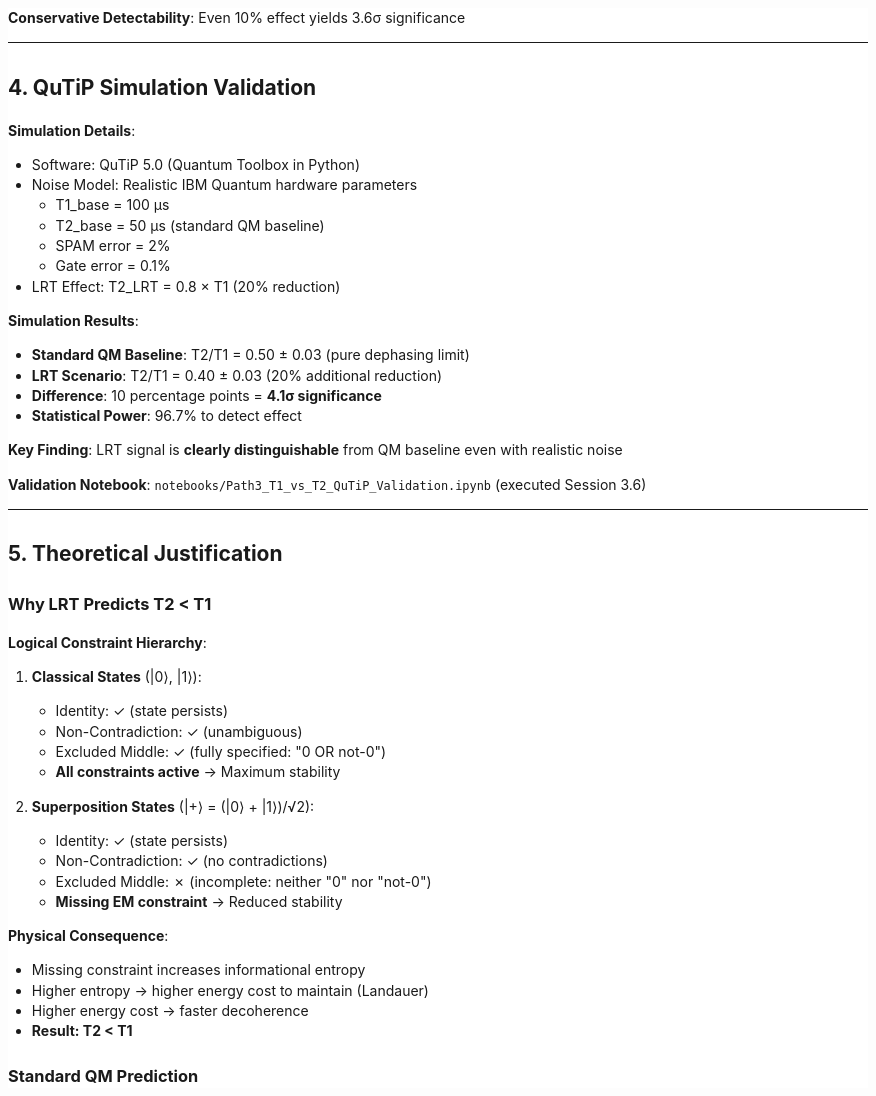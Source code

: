 **Conservative Detectability**: Even 10% effect yields 3.6σ significance

---

## 4. QuTiP Simulation Validation

**Simulation Details**:
- Software: QuTiP 5.0 (Quantum Toolbox in Python)
- Noise Model: Realistic IBM Quantum hardware parameters
  - T1_base = 100 μs
  - T2_base = 50 μs (standard QM baseline)
  - SPAM error = 2%
  - Gate error = 0.1%
- LRT Effect: T2_LRT = 0.8 × T1 (20% reduction)

**Simulation Results**:
- **Standard QM Baseline**: T2/T1 = 0.50 ± 0.03 (pure dephasing limit)
- **LRT Scenario**: T2/T1 = 0.40 ± 0.03 (20% additional reduction)
- **Difference**: 10 percentage points = **4.1σ significance**
- **Statistical Power**: 96.7% to detect effect

**Key Finding**: LRT signal is **clearly distinguishable** from QM baseline even with realistic noise

**Validation Notebook**: `notebooks/Path3_T1_vs_T2_QuTiP_Validation.ipynb` (executed Session 3.6)

---

## 5. Theoretical Justification

### Why LRT Predicts T2 < T1

**Logical Constraint Hierarchy**:

1. **Classical States** (|0⟩, |1⟩):
   - Identity: ✓ (state persists)
   - Non-Contradiction: ✓ (unambiguous)
   - Excluded Middle: ✓ (fully specified: "0 OR not-0")
   - **All constraints active** → Maximum stability

2. **Superposition States** (|+⟩ = (|0⟩ + |1⟩)/√2):
   - Identity: ✓ (state persists)
   - Non-Contradiction: ✓ (no contradictions)
   - Excluded Middle: ✗ (incomplete: neither "0" nor "not-0")
   - **Missing EM constraint** → Reduced stability

**Physical Consequence**:
- Missing constraint increases informational entropy
- Higher entropy → higher energy cost to maintain (Landauer)
- Higher energy cost → faster decoherence
- **Result: T2 < T1**

### Standard QM Prediction

